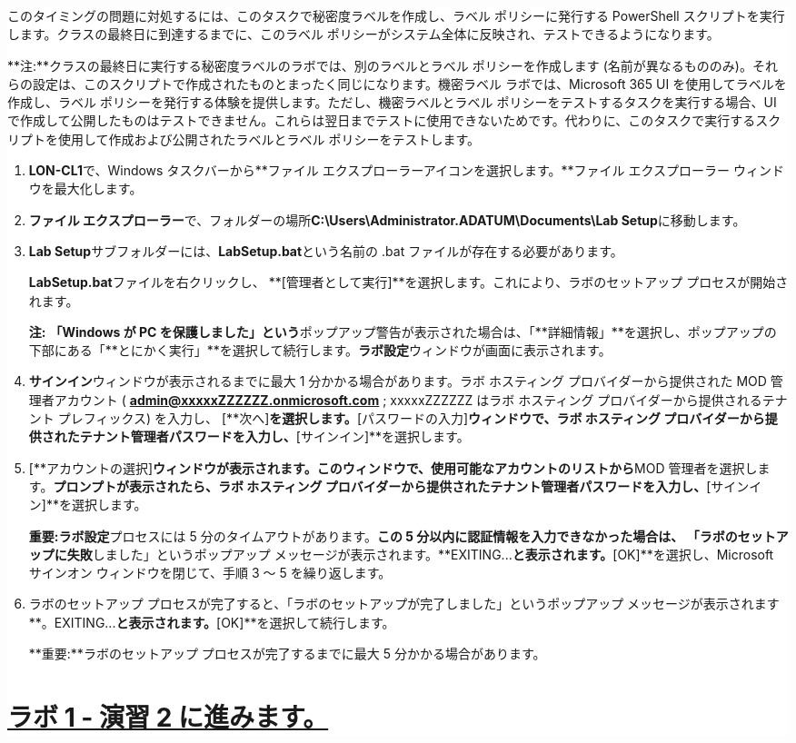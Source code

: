 このタイミングの問題に対処するには、このタスクで秘密度ラベルを作成し、ラベル ポリシーに発行する PowerShell スクリプトを実行します。クラスの最終日に到達するまでに、このラベル ポリシーがシステム全体に反映され、テストできるようになります。

**注:**クラスの最終日に実行する秘密度ラベルのラボでは、別のラベルとラベル ポリシーを作成します (名前が異なるもののみ)。それらの設定は、このスクリプトで作成されたものとまったく同じになります。機密ラベル ラボでは、Microsoft 365 UI を使用してラベルを作成し、ラベル ポリシーを発行する体験を提供します。ただし、機密ラベルとラベル ポリシーをテストするタスクを実行する場合、UI で作成して公開したものはテストできません。これらは翌日までテストに使用できないためです。代わりに、このタスクで実行するスクリプトを使用して作成および公開されたラベルとラベル ポリシーをテストします。

1. **LON-CL1**で、Windows タスクバーから**ファイル エクスプローラーアイコンを選択します。**ファイル エクスプローラー ウィンドウを最大化します。

2. **ファイル エクスプローラー**で、フォルダーの場所**C:\Users\Administrator.ADATUM\Documents\Lab Setup**に移動します。

3. **Lab Setup**サブフォルダーには、**LabSetup.bat**という名前の .bat ファイルが存在する必要があります。

   **LabSetup.bat**ファイルを右クリックし、 **[管理者として実行]**を選択します。これにより、ラボのセットアップ プロセスが開始されます。

   **注:** **「Windows が PC を保護しました」という**ポップアップ警告が表示された場合は、「**詳細情報」**を選択し、ポップアップの下部にある「**とにかく実行」**を選択して続行します。**ラボ設定**ウィンドウが画面に表示されます。

4. **サインイン**ウィンドウが表示されるまでに最大 1 分かかる場合があります。ラボ ホスティング プロバイダーから提供された MOD 管理者アカウント ( **[admin@xxxxxZZZZZZ.onmicrosoft.com](mailto:admin@xxxxxZZZZZZ.onmicrosoft.com)** ; xxxxxZZZZZZ はラボ ホスティング プロバイダーから提供されるテナント プレフィックス) を入力し、 [**次へ]**を選択します。**[パスワードの入力]**ウィンドウで、ラボ ホスティング プロバイダーから提供されたテナント管理者パスワードを入力し、**[サインイン]**を選択します。

5. [**アカウントの選択]**ウィンドウが表示されます。このウィンドウで、使用可能なアカウントのリストから**MOD 管理者を選択します。**プロンプトが表示されたら、ラボ ホスティング プロバイダーから提供されたテナント管理者パスワードを入力し、**[サインイン]**を選択します。

   **重要:**ラボ**設定**プロセスには 5 分のタイムアウトがあります。**この 5 分以内に認証情報を入力できなかった場合は、 「ラボのセットアップに失敗**しました」というポップアップ メッセージが表示されます。**EXITING...**と表示されます。**[OK]**を選択し、Microsoft サインオン ウィンドウを閉じて、手順 3 ～ 5 を繰り返します。

6. ラボのセットアップ プロセスが完了すると、「ラボのセットアップが完了しました」というポップアップ メッセージが表示されます**。EXITING...**と表示されます。**[OK]**を選択して続行します。

   **重要:**ラボのセットアップ プロセスが完了するまでに最大 5 分かかる場合があります。

# [ラボ 1 - 演習 2 に進みます。](https://github.com/MicrosoftLearning/MS-102T00-Microsoft-365-Administrator-Essentials/blob/master/Instructions/Labs/LAB_AK_01_Lab1_Ex1_Initialize_M365_Tenant.md#proceed-to-lab-1---exercise-2)
